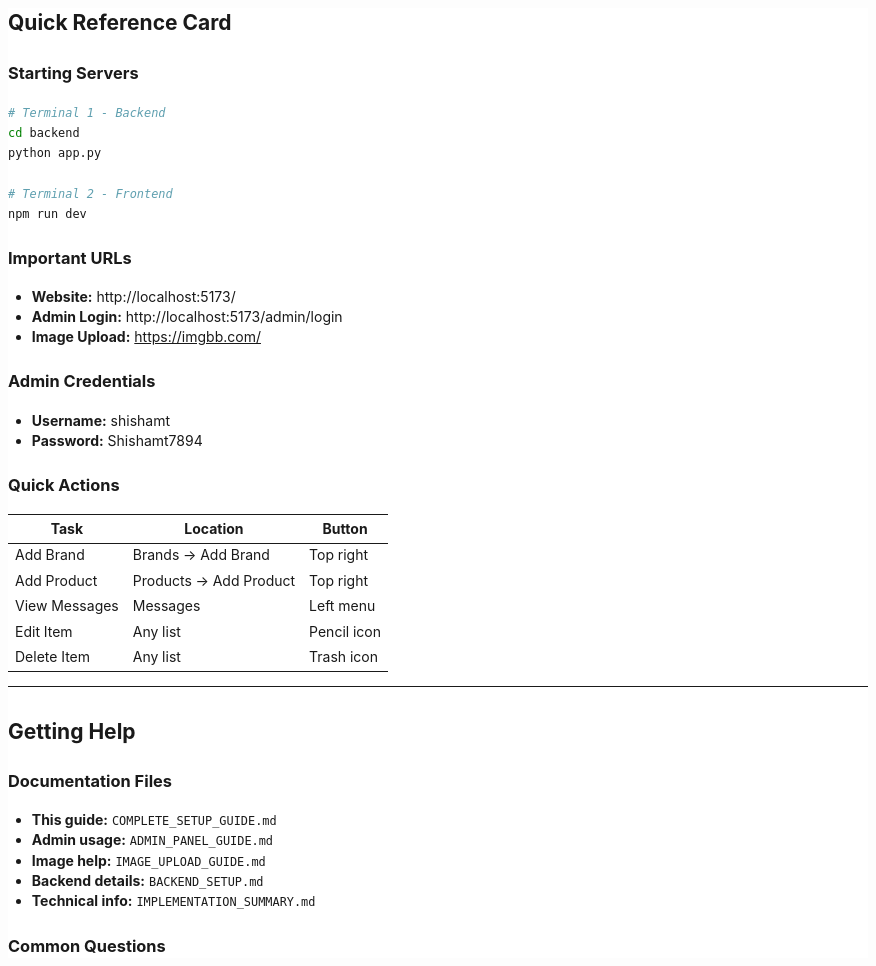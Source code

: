 ## Quick Reference Card

### Starting Servers

```bash
# Terminal 1 - Backend
cd backend
python app.py

# Terminal 2 - Frontend
npm run dev
```

### Important URLs

- **Website:** http://localhost:5173/
- **Admin Login:** http://localhost:5173/admin/login
- **Image Upload:** https://imgbb.com/

### Admin Credentials

- **Username:** shishamt
- **Password:** Shishamt7894

### Quick Actions

| Task | Location | Button |
|------|----------|--------|
| Add Brand | Brands → Add Brand | Top right |
| Add Product | Products → Add Product | Top right |
| View Messages | Messages | Left menu |
| Edit Item | Any list | Pencil icon |
| Delete Item | Any list | Trash icon |

---

## Getting Help

### Documentation Files

- **This guide:** `COMPLETE_SETUP_GUIDE.md`
- **Admin usage:** `ADMIN_PANEL_GUIDE.md`
- **Image help:** `IMAGE_UPLOAD_GUIDE.md`
- **Backend details:** `BACKEND_SETUP.md`
- **Technical info:** `IMPLEMENTATION_SUMMARY.md`

### Common Questions
